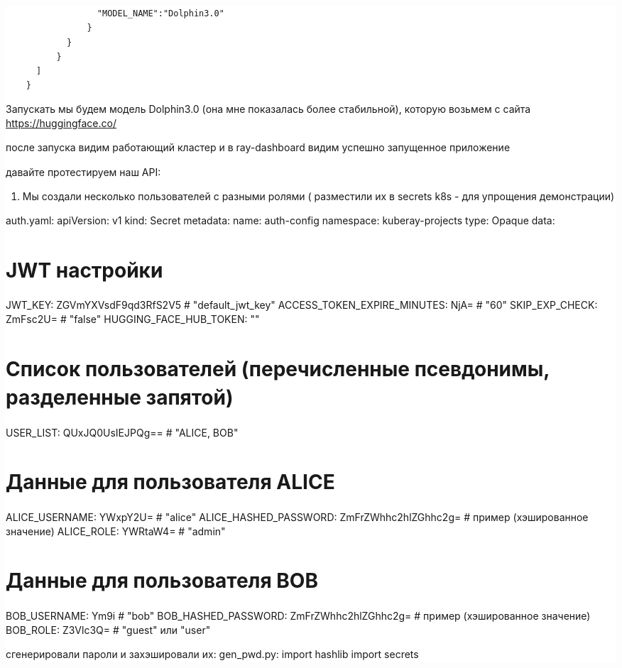                       "MODEL_NAME":"Dolphin3.0"
                    }
                }
              }
          ]
        }

 Запускать мы будем модель Dolphin3.0 (она мне показалась более стабильной), которую возьмем с сайта https://huggingface.co/

 после запуска видим работающий кластер и в ray-dashboard видим успешно запущенное приложение

 давайте протестируем наш API:

1. Мы создали несколько пользователей с разными ролями ( разместили их в secrets k8s - для упрощения демонстрации)

auth.yaml:
apiVersion: v1
kind: Secret
metadata:
  name: auth-config
  namespace: kuberay-projects
type: Opaque
data:
  # JWT настройки
  JWT_KEY: ZGVmYXVsdF9qd3RfS2V5        # "default_jwt_key"
  ACCESS_TOKEN_EXPIRE_MINUTES: NjA=     # "60"
  SKIP_EXP_CHECK: ZmFsc2U=              # "false"
  HUGGING_FACE_HUB_TOKEN: ""
  # Список пользователей (перечисленные псевдонимы, разделенные запятой)
  USER_LIST: QUxJQ0UsIEJPQg==           # "ALICE, BOB"

  # Данные для пользователя ALICE
  ALICE_USERNAME: YWxpY2U=              # "alice"
  ALICE_HASHED_PASSWORD: ZmFrZWhhc2hlZGhhc2g=  # пример (хэшированное значение)
  ALICE_ROLE: YWRtaW4=                 # "admin"

  # Данные для пользователя BOB
  BOB_USERNAME: Ym9i                   # "bob"
  BOB_HASHED_PASSWORD: ZmFrZWhhc2hlZGhhc2g=     # пример (хэшированное значение)
  BOB_ROLE: Z3Vlc3Q=                   # "guest" или "user"

сгенерировали пароли и захэшировали их:
gen_pwd.py:
import hashlib
import secrets
